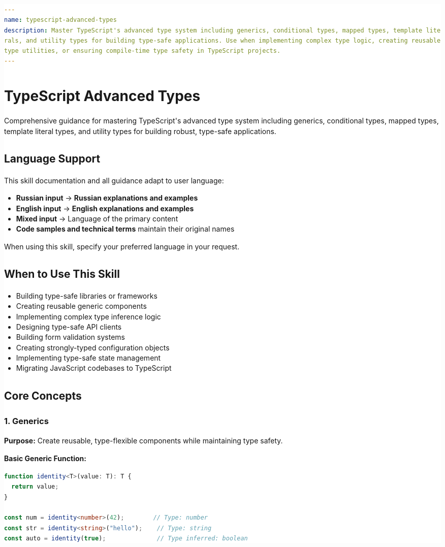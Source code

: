 ```yaml
---
name: typescript-advanced-types
description: Master TypeScript's advanced type system including generics, conditional types, mapped types, template literals, and utility types for building type-safe applications. Use when implementing complex type logic, creating reusable type utilities, or ensuring compile-time type safety in TypeScript projects.
---
```


# TypeScript Advanced Types

Comprehensive guidance for mastering TypeScript's advanced type system including generics, conditional types, mapped types, template literal types, and utility types for building robust, type-safe applications.

## Language Support

This skill documentation and all guidance adapt to user language:
- **Russian input** → **Russian explanations and examples**
- **English input** → **English explanations and examples**
- **Mixed input** → Language of the primary content
- **Code samples and technical terms** maintain their original names

When using this skill, specify your preferred language in your request.

## When to Use This Skill

- Building type-safe libraries or frameworks
- Creating reusable generic components
- Implementing complex type inference logic
- Designing type-safe API clients
- Building form validation systems
- Creating strongly-typed configuration objects
- Implementing type-safe state management
- Migrating JavaScript codebases to TypeScript

## Core Concepts

### 1. Generics

**Purpose:** Create reusable, type-flexible components while maintaining type safety.

**Basic Generic Function:**
```typescript
function identity<T>(value: T): T {
  return value;
}

const num = identity<number>(42);        // Type: number
const str = identity<string>("hello");    // Type: string
const auto = identity(true);              // Type inferred: boolean
```
